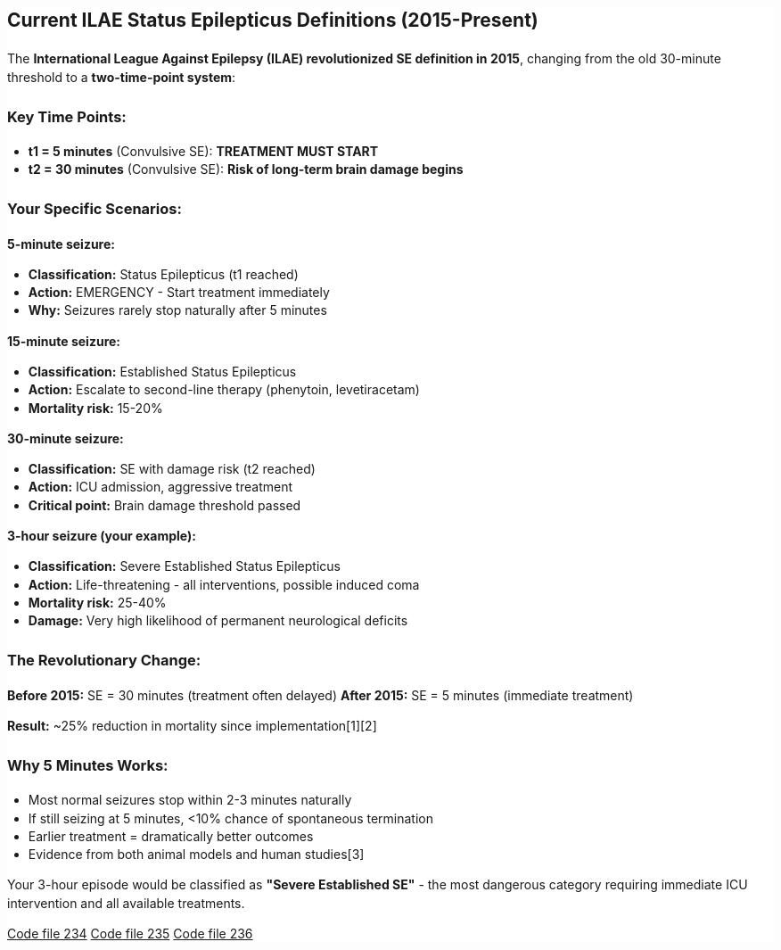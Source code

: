 



## Current ILAE Status Epilepticus Definitions (2015-Present)

The **International League Against Epilepsy (ILAE) revolutionized SE definition in 2015**, changing from the old 30-minute threshold to a **two-time-point system**:

### **Key Time Points:**

- **t1 = 5 minutes** (Convulsive SE): **TREATMENT MUST START**
- **t2 = 30 minutes** (Convulsive SE): **Risk of long-term brain damage begins**

### **Your Specific Scenarios:**

**5-minute seizure:**
- **Classification:** Status Epilepticus (t1 reached)
- **Action:** EMERGENCY - Start treatment immediately
- **Why:** Seizures rarely stop naturally after 5 minutes

**15-minute seizure:**  
- **Classification:** Established Status Epilepticus
- **Action:** Escalate to second-line therapy (phenytoin, levetiracetam)
- **Mortality risk:** 15-20%

**30-minute seizure:**
- **Classification:** SE with damage risk (t2 reached)  
- **Action:** ICU admission, aggressive treatment
- **Critical point:** Brain damage threshold passed

**3-hour seizure (your example):**
- **Classification:** Severe Established Status Epilepticus
- **Action:** Life-threatening - all interventions, possible induced coma
- **Mortality risk:** 25-40%
- **Damage:** Very high likelihood of permanent neurological deficits

### **The Revolutionary Change:**

**Before 2015:** SE = 30 minutes (treatment often delayed)
**After 2015:** SE = 5 minutes (immediate treatment)

**Result:** ~25% reduction in mortality since implementation[1][2]

### **Why 5 Minutes Works:**
- Most normal seizures stop within 2-3 minutes naturally
- If still seizing at 5 minutes, <10% chance of spontaneous termination
- Earlier treatment = dramatically better outcomes
- Evidence from both animal models and human studies[3]

Your 3-hour episode would be classified as **"Severe Established SE"** - the most dangerous category requiring immediate ICU intervention and all available treatments.

[Code file 234](sandbox:/ilae_se_definitions_2024.csv) [Code file 235](sandbox:/se_duration_scenarios.csv) [Code file 236](sandbox:/se_seizure_type_thresholds.csv)
